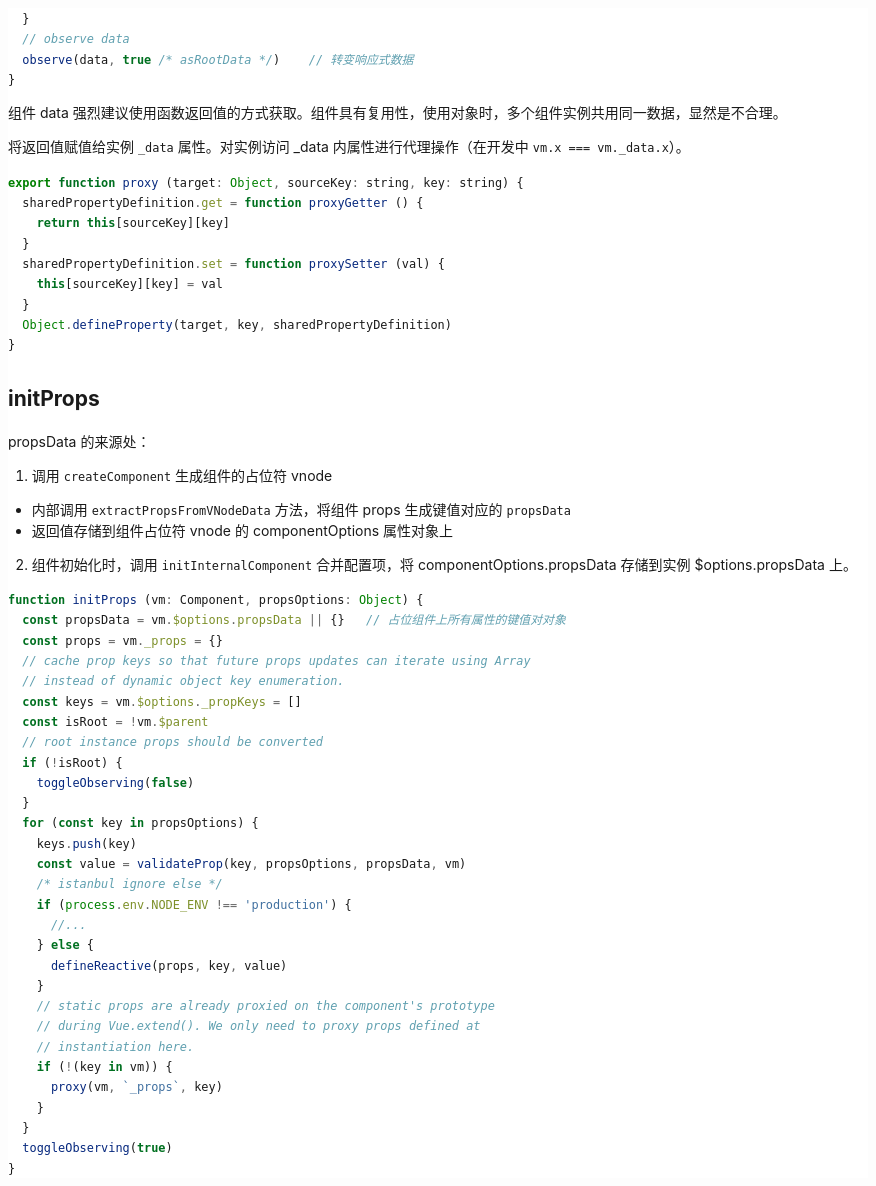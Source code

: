 ```javascript
  }
  // observe data
  observe(data, true /* asRootData */)    // 转变响应式数据
}
```

组件 data 强烈建议使用函数返回值的方式获取。组件具有复用性，使用对象时，多个组件实例共用同一数据，显然是不合理。

将返回值赋值给实例 `_data` 属性。对实例访问 _data 内属性进行代理操作（在开发中 `vm.x === vm._data.x`）。

```javascript
export function proxy (target: Object, sourceKey: string, key: string) {
  sharedPropertyDefinition.get = function proxyGetter () {
    return this[sourceKey][key]
  }
  sharedPropertyDefinition.set = function proxySetter (val) {
    this[sourceKey][key] = val
  }
  Object.defineProperty(target, key, sharedPropertyDefinition)
}
```

## initProps

propsData 的来源处：
1. 调用 `createComponent` 生成组件的占位符 vnode 
  + 内部调用 `extractPropsFromVNodeData` 方法，将组件 props 生成键值对应的 `propsData`
  + 返回值存储到组件占位符 vnode 的 componentOptions 属性对象上
2. 组件初始化时，调用 `initInternalComponent` 合并配置项，将 componentOptions.propsData 存储到实例 $options.propsData 上。

```javascript
function initProps (vm: Component, propsOptions: Object) {
  const propsData = vm.$options.propsData || {}   // 占位组件上所有属性的键值对对象
  const props = vm._props = {}
  // cache prop keys so that future props updates can iterate using Array
  // instead of dynamic object key enumeration.
  const keys = vm.$options._propKeys = []
  const isRoot = !vm.$parent
  // root instance props should be converted
  if (!isRoot) {
    toggleObserving(false)
  }
  for (const key in propsOptions) {
    keys.push(key)
    const value = validateProp(key, propsOptions, propsData, vm)
    /* istanbul ignore else */
    if (process.env.NODE_ENV !== 'production') {
      //...
    } else {
      defineReactive(props, key, value)
    }
    // static props are already proxied on the component's prototype
    // during Vue.extend(). We only need to proxy props defined at
    // instantiation here.
    if (!(key in vm)) {
      proxy(vm, `_props`, key)
    }
  }
  toggleObserving(true)
}
```
